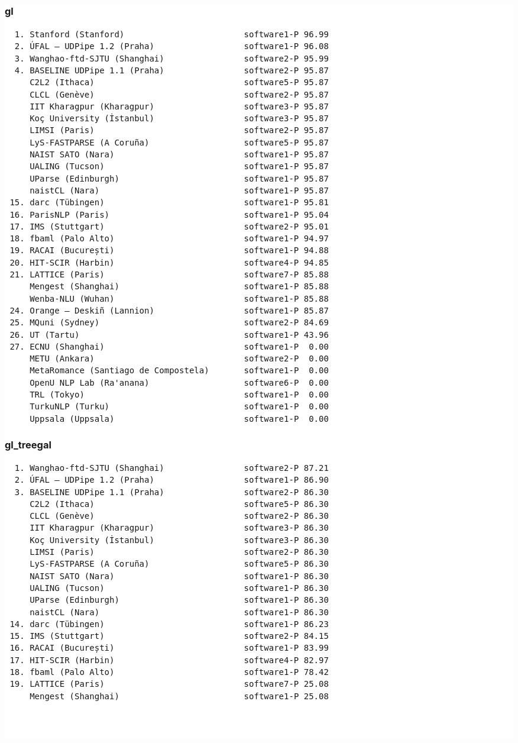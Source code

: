 

### gl

<pre>
  1. Stanford (Stanford)                     	software1-P	96.99
  2. ÚFAL – UDPipe 1.2 (Praha)               	software1-P	96.08
  3. Wanghao-ftd-SJTU (Shanghai)             	software2-P	95.99
  4. BASELINE UDPipe 1.1 (Praha)             	software2-P	95.87
     C2L2 (Ithaca)                           	software5-P	95.87
     CLCL (Genève)                           	software2-P	95.87
     IIT Kharagpur (Kharagpur)               	software3-P	95.87
     Koç University (İstanbul)               	software3-P	95.87
     LIMSI (Paris)                           	software2-P	95.87
     LyS-FASTPARSE (A Coruña)                	software5-P	95.87
     NAIST SATO (Nara)                       	software1-P	95.87
     UALING (Tucson)                         	software1-P	95.87
     UParse (Edinburgh)                      	software1-P	95.87
     naistCL (Nara)                          	software1-P	95.87
 15. darc (Tübingen)                         	software1-P	95.81
 16. ParisNLP (Paris)                        	software1-P	95.04
 17. IMS (Stuttgart)                         	software2-P	95.01
 18. fbaml (Palo Alto)                       	software1-P	94.97
 19. RACAI (București)                       	software1-P	94.88
 20. HIT-SCIR (Harbin)                       	software4-P	94.85
 21. LATTICE (Paris)                         	software7-P	85.88
     Mengest (Shanghai)                      	software1-P	85.88
     Wenba-NLU (Wuhan)                       	software1-P	85.88
 24. Orange – Deskiñ (Lannion)               	software1-P	85.87
 25. MQuni (Sydney)                          	software2-P	84.69
 26. UT (Tartu)                              	software1-P	43.96
 27. ECNU (Shanghai)                         	software1-P	 0.00
     METU (Ankara)                           	software2-P	 0.00
     MetaRomance (Santiago de Compostela)    	software1-P	 0.00
     OpenU NLP Lab (Ra'anana)                	software6-P	 0.00
     TRL (Tokyo)                             	software1-P	 0.00
     TurkuNLP (Turku)                        	software1-P	 0.00
     Uppsala (Uppsala)                       	software1-P	 0.00
</pre>



### gl_treegal

<pre>
  1. Wanghao-ftd-SJTU (Shanghai)             	software2-P	87.21
  2. ÚFAL – UDPipe 1.2 (Praha)               	software1-P	86.90
  3. BASELINE UDPipe 1.1 (Praha)             	software2-P	86.30
     C2L2 (Ithaca)                           	software5-P	86.30
     CLCL (Genève)                           	software2-P	86.30
     IIT Kharagpur (Kharagpur)               	software3-P	86.30
     Koç University (İstanbul)               	software3-P	86.30
     LIMSI (Paris)                           	software2-P	86.30
     LyS-FASTPARSE (A Coruña)                	software5-P	86.30
     NAIST SATO (Nara)                       	software1-P	86.30
     UALING (Tucson)                         	software1-P	86.30
     UParse (Edinburgh)                      	software1-P	86.30
     naistCL (Nara)                          	software1-P	86.30
 14. darc (Tübingen)                         	software1-P	86.23
 15. IMS (Stuttgart)                         	software2-P	84.15
 16. RACAI (București)                       	software1-P	83.99
 17. HIT-SCIR (Harbin)                       	software4-P	82.97
 18. fbaml (Palo Alto)                       	software1-P	78.42
 19. LATTICE (Paris)                         	software7-P	25.08
     Mengest (Shanghai)                      	software1-P	25.08